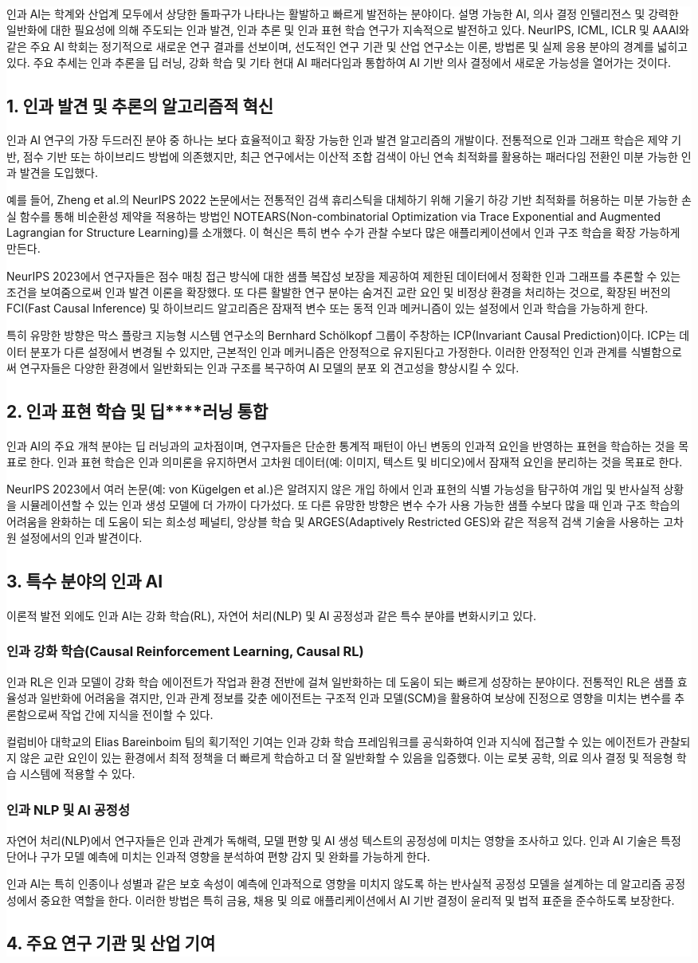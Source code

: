 인과 AI는 학계와 산업계 모두에서 상당한 돌파구가 나타나는 활발하고 빠르게 발전하는 분야이다. 설명 가능한 AI, 의사 결정 인텔리전스 및 강력한 일반화에 대한 필요성에 의해 주도되는 인과 발견, 인과 추론 및 인과 표현 학습 연구가 지속적으로 발전하고 있다. NeurIPS, ICML, ICLR 및 AAAI와 같은 주요 AI 학회는 정기적으로 새로운 연구 결과를 선보이며, 선도적인 연구 기관 및 산업 연구소는 이론, 방법론 및 실제 응용 분야의 경계를 넓히고 있다. 주요 추세는 인과 추론을 딥 러닝, 강화 학습 및 기타 현대 AI 패러다임과 통합하여 AI 기반 의사 결정에서 새로운 가능성을 열어가는 것이다.

## 1. 인과 발견 및 추론의 알고리즘적 혁신

인과 AI 연구의 가장 두드러진 분야 중 하나는 보다 효율적이고 확장 가능한 인과 발견 알고리즘의 개발이다. 전통적으로 인과 그래프 학습은 제약 기반, 점수 기반 또는 하이브리드 방법에 의존했지만, 최근 연구에서는 이산적 조합 검색이 아닌 연속 최적화를 활용하는 패러다임 전환인 미분 가능한 인과 발견을 도입했다.

예를 들어, Zheng et al.의 NeurIPS 2022 논문에서는 전통적인 검색 휴리스틱을 대체하기 위해 기울기 하강 기반 최적화를 허용하는 미분 가능한 손실 함수를 통해 비순환성 제약을 적용하는 방법인 NOTEARS(Non-combinatorial Optimization via Trace Exponential and Augmented Lagrangian for Structure Learning)를 소개했다. 이 혁신은 특히 변수 수가 관찰 수보다 많은 애플리케이션에서 인과 구조 학습을 확장 가능하게 만든다.

NeurIPS 2023에서 연구자들은 점수 매칭 접근 방식에 대한 샘플 복잡성 보장을 제공하여 제한된 데이터에서 정확한 인과 그래프를 추론할 수 있는 조건을 보여줌으로써 인과 발견 이론을 확장했다. 또 다른 활발한 연구 분야는 숨겨진 교란 요인 및 비정상 환경을 처리하는 것으로, 확장된 버전의 FCI(Fast Causal Inference) 및 하이브리드 알고리즘은 잠재적 변수 또는 동적 인과 메커니즘이 있는 설정에서 인과 학습을 가능하게 한다.

특히 유망한 방향은 막스 플랑크 지능형 시스템 연구소의 Bernhard Schölkopf 그룹이 주창하는 ICP(Invariant Causal Prediction)이다. ICP는 데이터 분포가 다른 설정에서 변경될 수 있지만, 근본적인 인과 메커니즘은 안정적으로 유지된다고 가정한다. 이러한 안정적인 인과 관계를 식별함으로써 연구자들은 다양한 환경에서 일반화되는 인과 구조를 복구하여 AI 모델의 분포 외 견고성을 향상시킬 수 있다.

## 2. 인과 표현 학습 및 딥****러닝 통합

인과 AI의 주요 개척 분야는 딥 러닝과의 교차점이며, 연구자들은 단순한 통계적 패턴이 아닌 변동의 인과적 요인을 반영하는 표현을 학습하는 것을 목표로 한다. 인과 표현 학습은 인과 의미론을 유지하면서 고차원 데이터(예: 이미지, 텍스트 및 비디오)에서 잠재적 요인을 분리하는 것을 목표로 한다.

NeurIPS 2023에서 여러 논문(예: von Kügelgen et al.)은 알려지지 않은 개입 하에서 인과 표현의 식별 가능성을 탐구하여 개입 및 반사실적 상황을 시뮬레이션할 수 있는 인과 생성 모델에 더 가까이 다가섰다. 또 다른 유망한 방향은 변수 수가 사용 가능한 샘플 수보다 많을 때 인과 구조 학습의 어려움을 완화하는 데 도움이 되는 희소성 페널티, 앙상블 학습 및 ARGES(Adaptively Restricted GES)와 같은 적응적 검색 기술을 사용하는 고차원 설정에서의 인과 발견이다.

## 3. 특수 분야의 인과 AI

이론적 발전 외에도 인과 AI는 강화 학습(RL), 자연어 처리(NLP) 및 AI 공정성과 같은 특수 분야를 변화시키고 있다.

### 인과 강화 학습(Causal Reinforcement Learning, Causal RL)

인과 RL은 인과 모델이 강화 학습 에이전트가 작업과 환경 전반에 걸쳐 일반화하는 데 도움이 되는 빠르게 성장하는 분야이다. 전통적인 RL은 샘플 효율성과 일반화에 어려움을 겪지만, 인과 관계 정보를 갖춘 에이전트는 구조적 인과 모델(SCM)을 활용하여 보상에 진정으로 영향을 미치는 변수를 추론함으로써 작업 간에 지식을 전이할 수 있다.

컬럼비아 대학교의 Elias Bareinboim 팀의 획기적인 기여는 인과 강화 학습 프레임워크를 공식화하여 인과 지식에 접근할 수 있는 에이전트가 관찰되지 않은 교란 요인이 있는 환경에서 최적 정책을 더 빠르게 학습하고 더 잘 일반화할 수 있음을 입증했다. 이는 로봇 공학, 의료 의사 결정 및 적응형 학습 시스템에 적용할 수 있다.

### 인과 NLP 및 AI 공정성

자연어 처리(NLP)에서 연구자들은 인과 관계가 독해력, 모델 편향 및 AI 생성 텍스트의 공정성에 미치는 영향을 조사하고 있다. 인과 AI 기술은 특정 단어나 구가 모델 예측에 미치는 인과적 영향을 분석하여 편향 감지 및 완화를 가능하게 한다.

인과 AI는 특히 인종이나 성별과 같은 보호 속성이 예측에 인과적으로 영향을 미치지 않도록 하는 반사실적 공정성 모델을 설계하는 데 알고리즘 공정성에서 중요한 역할을 한다. 이러한 방법은 특히 금융, 채용 및 의료 애플리케이션에서 AI 기반 결정이 윤리적 및 법적 표준을 준수하도록 보장한다.

## 4. 주요 연구 기관 및 산업 기여

